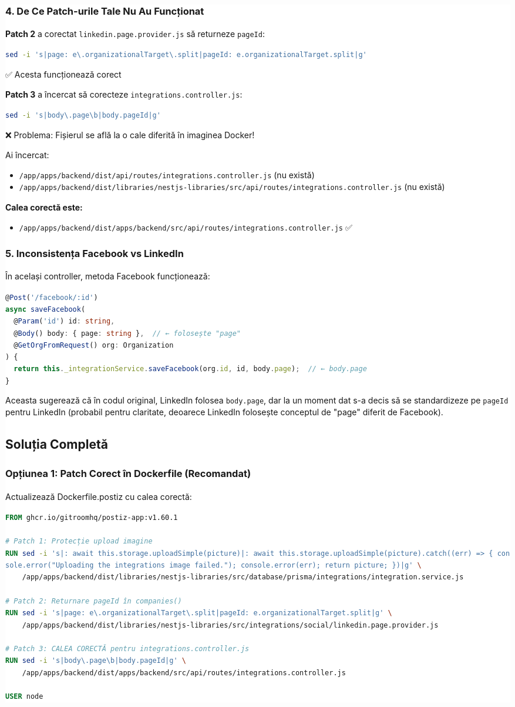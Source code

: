 ### 4. De Ce Patch-urile Tale Nu Au Funcționat

**Patch 2** a corectat `linkedin.page.provider.js` să returneze `pageId`:
```bash
sed -i 's|page: e\.organizationalTarget\.split|pageId: e.organizationalTarget.split|g'
```
✅ Acesta funcționează corect

**Patch 3** a încercat să corecteze `integrations.controller.js`:
```bash
sed -i 's|body\.page\b|body.pageId|g'
```
❌ Problema: Fișierul se află la o cale diferită în imaginea Docker!

Ai încercat:
- `/app/apps/backend/dist/api/routes/integrations.controller.js` (nu există)
- `/app/apps/backend/dist/libraries/nestjs-libraries/src/api/routes/integrations.controller.js` (nu există)

**Calea corectă este:**
- `/app/apps/backend/dist/apps/backend/src/api/routes/integrations.controller.js` ✅

### 5. Inconsistența Facebook vs LinkedIn

În același controller, metoda Facebook funcționează:

```typescript
@Post('/facebook/:id')
async saveFacebook(
  @Param('id') id: string,
  @Body() body: { page: string },  // ← folosește "page"
  @GetOrgFromRequest() org: Organization
) {
  return this._integrationService.saveFacebook(org.id, id, body.page);  // ← body.page
}
```

Aceasta sugerează că în codul original, LinkedIn folosea `body.page`, dar la un moment dat s-a decis să se standardizeze pe `pageId` pentru LinkedIn (probabil pentru claritate, deoarece LinkedIn folosește conceptul de "page" diferit de Facebook).

## Soluția Completă

### Opțiunea 1: Patch Corect în Dockerfile (Recomandat)

Actualizează Dockerfile.postiz cu calea corectă:

```dockerfile
FROM ghcr.io/gitroomhq/postiz-app:v1.60.1

# Patch 1: Protecție upload imagine
RUN sed -i 's|: await this.storage.uploadSimple(picture)|: await this.storage.uploadSimple(picture).catch((err) => { console.error("Uploading the integrations image failed."); console.error(err); return picture; })|g' \
    /app/apps/backend/dist/libraries/nestjs-libraries/src/database/prisma/integrations/integration.service.js

# Patch 2: Returnare pageId în companies()
RUN sed -i 's|page: e\.organizationalTarget\.split|pageId: e.organizationalTarget.split|g' \
    /app/apps/backend/dist/libraries/nestjs-libraries/src/integrations/social/linkedin.page.provider.js

# Patch 3: CALEA CORECTĂ pentru integrations.controller.js
RUN sed -i 's|body\.page\b|body.pageId|g' \
    /app/apps/backend/dist/apps/backend/src/api/routes/integrations.controller.js

USER node
```